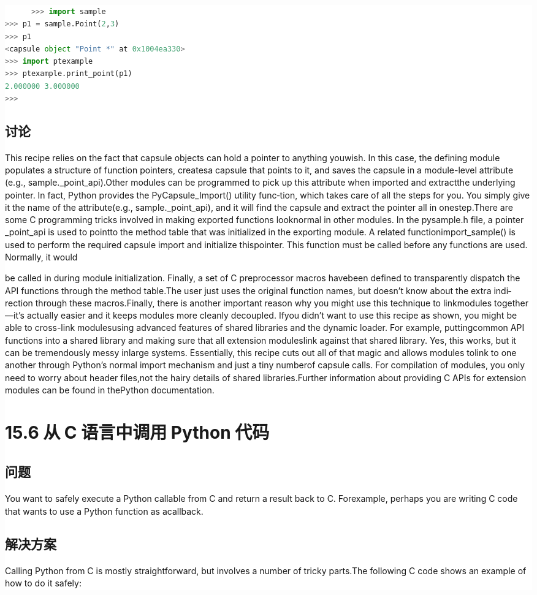 ```py
      >>> import sample
>>> p1 = sample.Point(2,3)
>>> p1
<capsule object "Point *" at 0x1004ea330>
>>> import ptexample
>>> ptexample.print_point(p1)
2.000000 3.000000
>>>

```

## 讨论

This recipe relies on the fact that capsule objects can hold a pointer to anything youwish. In this case, the defining module populates a structure of function pointers, createsa capsule that points to it, and saves the capsule in a module-level attribute (e.g., sample._point_api).Other modules can be programmed to pick up this attribute when imported and extractthe underlying pointer. In fact, Python provides the PyCapsule_Import() utility func‐tion, which takes care of all the steps for you. You simply give it the name of the attribute(e.g., sample._point_api), and it will find the capsule and extract the pointer all in onestep.There are some C programming tricks involved in making exported functions looknormal in other modules. In the pysample.h file, a pointer _point_api is used to pointto the method table that was initialized in the exporting module. A related functionimport_sample() is used to perform the required capsule import and initialize thispointer. This function must be called before any functions are used. Normally, it would

be called in during module initialization. Finally, a set of C preprocessor macros havebeen defined to transparently dispatch the API functions through the method table.The user just uses the original function names, but doesn’t know about the extra indi‐rection through these macros.Finally, there is another important reason why you might use this technique to linkmodules together—it’s actually easier and it keeps modules more cleanly decoupled. Ifyou didn’t want to use this recipe as shown, you might be able to cross-link modulesusing advanced features of shared libraries and the dynamic loader. For example, puttingcommon API functions into a shared library and making sure that all extension moduleslink against that shared library. Yes, this works, but it can be tremendously messy inlarge systems. Essentially, this recipe cuts out all of that magic and allows modules tolink to one another through Python’s normal import mechanism and just a tiny numberof capsule calls. For compilation of modules, you only need to worry about header files,not the hairy details of shared libraries.Further information about providing C APIs for extension modules can be found in thePython documentation.

# 15.6 从 C 语言中调用 Python 代码

## 问题

You want to safely execute a Python callable from C and return a result back to C. Forexample, perhaps you are writing C code that wants to use a Python function as acallback.

## 解决方案

Calling Python from C is mostly straightforward, but involves a number of tricky parts.The following C code shows an example of how to do it safely:
